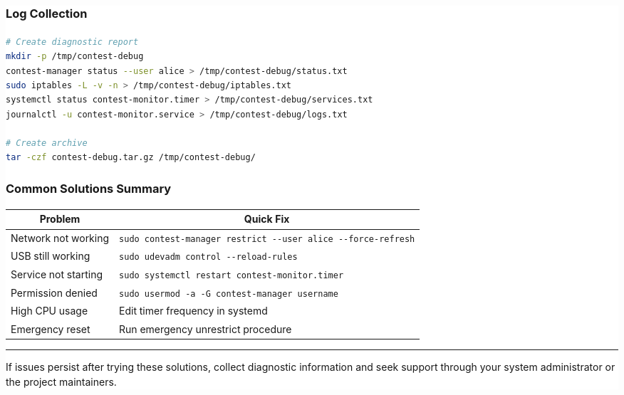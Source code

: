 ### Log Collection

```bash
# Create diagnostic report
mkdir -p /tmp/contest-debug
contest-manager status --user alice > /tmp/contest-debug/status.txt
sudo iptables -L -v -n > /tmp/contest-debug/iptables.txt
systemctl status contest-monitor.timer > /tmp/contest-debug/services.txt
journalctl -u contest-monitor.service > /tmp/contest-debug/logs.txt

# Create archive
tar -czf contest-debug.tar.gz /tmp/contest-debug/
```

### Common Solutions Summary

| Problem | Quick Fix |
|---------|-----------|
| Network not working | `sudo contest-manager restrict --user alice --force-refresh` |
| USB still working | `sudo udevadm control --reload-rules` |
| Service not starting | `sudo systemctl restart contest-monitor.timer` |
| Permission denied | `sudo usermod -a -G contest-manager username` |
| High CPU usage | Edit timer frequency in systemd |
| Emergency reset | Run emergency unrestrict procedure |

---

If issues persist after trying these solutions, collect diagnostic information and seek support through your system administrator or the project maintainers.
